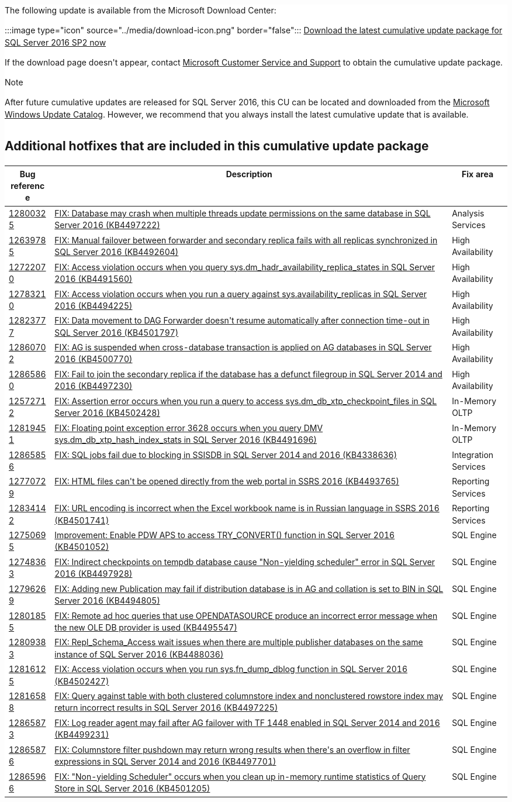 The following update is available from the Microsoft Download Center:

:::image type="icon" source="../media/download-icon.png" border="false"::: [Download the latest cumulative update package for SQL Server 2016 SP2 now](https://www.microsoft.com/download/details.aspx?id=56975)

If the download page doesn't appear, contact [Microsoft Customer Service and Support](https://support.microsoft.com/contactus/?ws=support) to obtain the cumulative update package.

> [!NOTE]
> After future cumulative updates are released for SQL Server 2016, this CU can be located and downloaded from the [Microsoft Windows Update Catalog](https://catalog.update.microsoft.com/search.aspx?q=sql%20server%202016). However, we recommend that you always install the latest cumulative update that is available.

## Additional hotfixes that are included in this cumulative update package

| Bug reference | Description | Fix area |
|---|---|---|
| <a id="12800325">[12800325](#12800325)</a> | [FIX: Database may crash when multiple threads update permissions on the same database in SQL Server 2016 (KB4497222)](https://support.microsoft.com/help/4497222) | Analysis Services |
| <a id="12639785">[12639785](#12639785)</a> | [FIX: Manual failover between forwarder and secondary replica fails with all replicas synchronized in SQL Server 2016 (KB4492604)](https://support.microsoft.com/help/4492604) | High Availability |
| <a id="12722070">[12722070](#12722070)</a> | [FIX: Access violation occurs when you query sys.dm_hadr_availability_replica_states in SQL Server 2016 (KB4491560)](https://support.microsoft.com/help/4491560) | High Availability |
| <a id="12783210">[12783210](#12783210)</a> | [FIX: Access violation occurs when you run a query against sys.availability_replicas in SQL Server 2016 (KB4494225)](https://support.microsoft.com/help/4494225) | High Availability |
| <a id="12823777">[12823777](#12823777)</a> | [FIX: Data movement to DAG Forwarder doesn't resume automatically after connection time-out in SQL Server 2016 (KB4501797)](https://support.microsoft.com/help/4501797) | High Availability |
| <a id="12860702">[12860702](#12860702)</a> | [FIX: AG is suspended when cross-database transaction is applied on AG databases in SQL Server 2016 (KB4500770)](https://support.microsoft.com/help/4500770) | High Availability |
| <a id="12865860">[12865860](#12865860)</a> | [FIX: Fail to join the secondary replica if the database has a defunct filegroup in SQL Server 2014 and 2016 (KB4497230)](https://support.microsoft.com/help/4497230) | High Availability |
| <a id="12572712">[12572712](#12572712)</a> | [FIX: Assertion error occurs when you run a query to access sys.dm_db_xtp_checkpoint_files in SQL Server 2016 (KB4502428)](https://support.microsoft.com/help/4502428) | In-Memory OLTP |
| <a id="12819451">[12819451](#12819451)</a> | [FIX: Floating point exception error 3628 occurs when you query DMV sys.dm_db_xtp_hash_index_stats in SQL Server 2016 (KB4491696)](https://support.microsoft.com/help/4491696) | In-Memory OLTP |
| <a id="12865856">[12865856](#12865856)</a> | [FIX: SQL jobs fail due to blocking in SSISDB in SQL Server 2014 and 2016 (KB4338636)](https://support.microsoft.com/help/4338636) | Integration Services |
| <a id="12770729">[12770729](#12770729)</a> | [FIX: HTML files can't be opened directly from the web portal in SSRS 2016 (KB4493765)](https://support.microsoft.com/help/4493765) | Reporting Services |
| <a id="12834142">[12834142](#12834142)</a> | [FIX: URL encoding is incorrect when the Excel workbook name is in Russian language in SSRS 2016 (KB4501741)](https://support.microsoft.com/help/4501741) | Reporting Services |
| <a id="12750695">[12750695](#12750695)</a> | [Improvement: Enable PDW APS to access TRY_CONVERT() function in SQL Server 2016 (KB4501052)](https://support.microsoft.com/help/4501052) | SQL Engine |
| <a id="12748363">[12748363](#12748363)</a> | [FIX: Indirect checkpoints on tempdb database cause "Non-yielding scheduler" error in SQL Server 2016 (KB4497928)](https://support.microsoft.com/help/4497928) | SQL Engine |
| <a id="12796269">[12796269](#12796269)</a> | [FIX: Adding new Publication may fail if distribution database is in AG and collation is set to BIN in SQL Server 2016 (KB4494805)](https://support.microsoft.com/help/4494805) | SQL Engine |
| <a id="12801855">[12801855](#12801855)</a> | [FIX: Remote ad hoc queries that use OPENDATASOURCE produce an incorrect error message when the new OLE DB provider is used (KB4495547)](https://support.microsoft.com/help/4495547) | SQL Engine |
| <a id="12809383">[12809383](#12809383)</a> | [FIX: Repl_Schema_Access wait issues when there are multiple publisher databases on the same instance of SQL Server 2016 (KB4488036)](https://support.microsoft.com/help/4488036) | SQL Engine |
| <a id="12816125">[12816125](#12816125)</a> | [FIX: Access violation occurs when you run sys.fn_dump_dblog function in SQL Server 2016 (KB4502427)](https://support.microsoft.com/help/4502427) | SQL Engine |
| <a id="12816588">[12816588](#12816588)</a> | [FIX: Query against table with both clustered columnstore index and nonclustered rowstore index may return incorrect results in SQL Server 2016 (KB4497225)](https://support.microsoft.com/help/4497225) | SQL Engine |
| <a id="12865873">[12865873](#12865873)</a> | [FIX: Log reader agent may fail after AG failover with TF 1448 enabled in SQL Server 2014 and 2016 (KB4499231)](https://support.microsoft.com/help/4499231) | SQL Engine |
| <a id="12865876">[12865876](#12865876)</a> | [FIX: Columnstore filter pushdown may return wrong results when there's an overflow in filter expressions in SQL Server 2014 and 2016 (KB4497701)](https://support.microsoft.com/help/4497701) | SQL Engine |
| <a id="12865966">[12865966](#12865966)</a> | [FIX: "Non-yielding Scheduler" occurs when you clean up in-memory runtime statistics of Query Store in SQL Server 2016 (KB4501205)](https://support.microsoft.com/help/4501205) | SQL Engine |